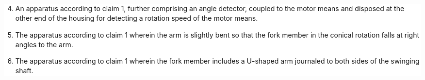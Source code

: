   
4. An apparatus according to claim 1, further comprising an angle detector, coupled to the motor means and disposed at the other end of the housing for detecting a rotation speed of the motor means.

  
5. The apparatus according to claim 1 wherein the arm is slightly bent so that the fork member in the conical rotation falls at right angles to the arm.

  
6. The apparatus according to claim 1 wherein the fork member includes a U-shaped arm journaled to both sides of the swinging shaft.